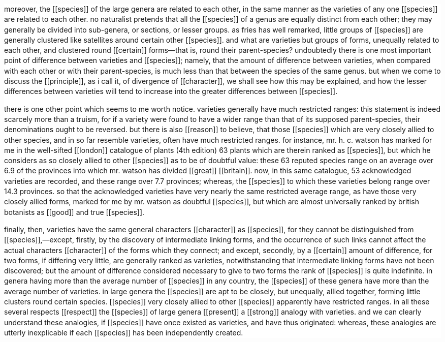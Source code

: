 moreover, the [[species]] of the large genera are related to each other, in
the same manner as the varieties of any one [[species]] are related to each
other. no naturalist pretends that all the [[species]] of a genus are
equally distinct from each other; they may generally be divided into
sub-genera, or sections, or lesser groups. as fries has well remarked,
little groups of [[species]] are generally clustered like satellites around
certain other [[species]]. and what are varieties but groups of forms,
unequally related to each other, and clustered round [[certain]] forms—that
is, round their parent-species? undoubtedly there is one most important
point of difference between varieties and [[species]]; namely, that the
amount of difference between varieties, when compared with each other
or with their parent-species, is much less than that between the
species of the same genus. but when we come to discuss the [[principle]],
as i call it, of divergence of [[character]],
we shall see how this may be explained, and how the lesser differences
between varieties will tend to increase into the greater differences
between [[species]].

there is one other point which seems to me worth notice. varieties
generally have much restricted ranges: this statement is indeed
scarcely more than a truism, for if a variety were found to have a
wider range than that of its supposed parent-species, their
denominations ought to be reversed. but there is also [[reason]] to
believe, that those [[species]] which are very closely allied to other
species, and in so far resemble varieties, often have much restricted
ranges. for instance, mr. h. c. watson has marked for me in the
well-sifted [[london]] catalogue of plants (4th edition) 63 plants which
are therein ranked as [[species]], but which he considers as so closely
allied to other [[species]] as to be of doubtful value: these 63 reputed
species range on an average over 6.9 of the provinces into which mr.
watson has divided [[great]] [[britain]]. now, in this same catalogue, 53
acknowledged varieties are recorded, and these range over 7.7
provinces; whereas, the [[species]] to which these varieties belong range
over 14.3 provinces. so that the acknowledged varieties have very
nearly the same restricted average range, as have those very closely
allied forms, marked for me by mr. watson as doubtful [[species]], but
which are almost universally ranked by british botanists as [[good]] and
true [[species]].

finally, then, varieties have the same general characters [[character]] as [[species]],
for they cannot be distinguished from [[species]],—except, firstly, by the
discovery of intermediate linking forms, and the occurrence of such
links cannot affect the actual characters [[character]] of the forms which they
connect; and except, secondly, by a [[certain]] amount of
difference, for two forms, if differing very little, are generally
ranked as varieties, notwithstanding that intermediate linking forms
have not been discovered; but the amount of difference considered
necessary to give to two forms the rank of [[species]] is quite indefinite.
in genera having more than the average number of [[species]] in any
country, the [[species]] of these genera have more than the average number
of varieties. in large genera the [[species]] are apt to be closely, but
unequally, allied together, forming little clusters round certain
species. [[species]] very closely allied to other [[species]] apparently have
restricted ranges. in all these several respects [[respect]] the [[species]] of large
genera [[present]] a [[strong]] analogy with varieties. and we can clearly
understand these analogies, if [[species]] have once existed as varieties,
and have thus originated: whereas, these analogies are utterly
inexplicable if each [[species]] has been independently created.
